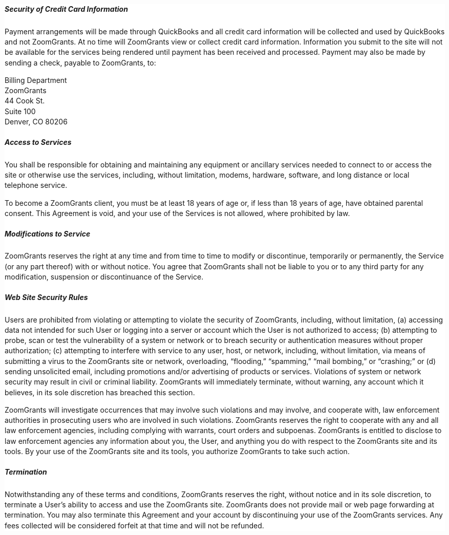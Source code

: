 ##### Security of Credit Card Information

Payment arrangements will be made through QuickBooks and all credit card information will be collected and used by QuickBooks and not ZoomGrants. At no time will ZoomGrants view or collect credit card information. Information you submit to the site will not be available for the services being rendered until payment has been received and processed. Payment may also be made by sending a check, payable to ZoomGrants, to:

Billing Department  
ZoomGrants  
44 Cook St.  
Suite 100  
Denver, CO 80206

##### Access to Services

You shall be responsible for obtaining and maintaining any equipment or ancillary services needed to connect to or access the site or otherwise use the services, including, without limitation, modems, hardware, software, and long distance or local telephone service.

To become a ZoomGrants client, you must be at least 18 years of age or, if less than 18 years of age, have obtained parental consent. This Agreement is void, and your use of the Services is not allowed, where prohibited by law.

##### Modifications to Service

ZoomGrants reserves the right at any time and from time to time to modify or discontinue, temporarily or permanently, the Service (or any part thereof) with or without notice. You agree that ZoomGrants shall not be liable to you or to any third party for any modification, suspension or discontinuance of the Service.

##### Web Site Security Rules

Users are prohibited from violating or attempting to violate the security of ZoomGrants, including, without limitation, (a) accessing data not intended for such User or logging into a server or account which the User is not authorized to access; (b) attempting to probe, scan or test the vulnerability of a system or network or to breach security or authentication measures without proper authorization; (c) attempting to interfere with service to any user, host, or network, including, without limitation, via means of submitting a virus to the ZoomGrants site or network, overloading, “flooding,” “spamming,” “mail bombing,” or “crashing;” or (d) sending unsolicited email, including promotions and/or advertising of products or services. Violations of system or network security may result in civil or criminal liability. ZoomGrants will immediately terminate, without warning, any account which it believes, in its sole discretion has breached this section.

ZoomGrants will investigate occurrences that may involve such violations and may involve, and cooperate with, law enforcement authorities in prosecuting users who are involved in such violations. ZoomGrants reserves the right to cooperate with any and all law enforcement agencies, including complying with warrants, court orders and subpoenas. ZoomGrants is entitled to disclose to law enforcement agencies any information about you, the User, and anything you do with respect to the ZoomGrants site and its tools. By your use of the ZoomGrants site and its tools, you authorize ZoomGrants to take such action.

##### Termination

Notwithstanding any of these terms and conditions, ZoomGrants reserves the right, without notice and in its sole discretion, to terminate a User’s ability to access and use the ZoomGrants site. ZoomGrants does not provide mail or web page forwarding at termination. You may also terminate this Agreement and your account by discontinuing your use of the ZoomGrants services. Any fees collected will be considered forfeit at that time and will not be refunded.
